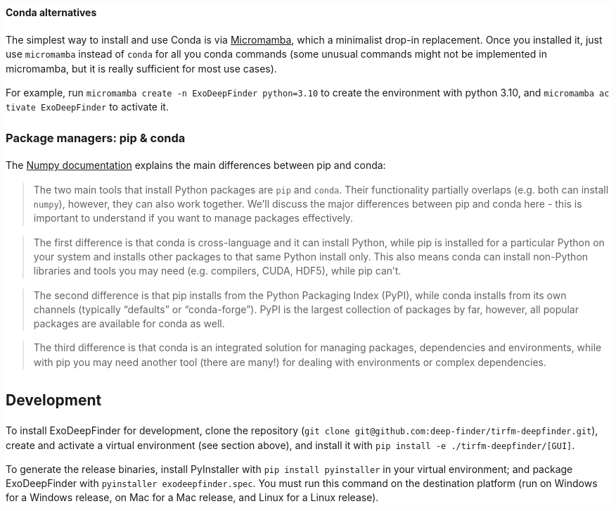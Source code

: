 #### Conda alternatives

The simplest way to install and use Conda is via [Micromamba](https://mamba.readthedocs.io/en/latest/installation/micromamba-installation.html), which a minimalist drop-in replacement. Once you installed it, just use `micromamba` instead of `conda` for all you conda commands (some unusual commands might not be implemented in micromamba, but it is really sufficient for most use cases). 

For example, run `micromamba create -n ExoDeepFinder python=3.10` to create the environment with python 3.10, and `micromamba activate ExoDeepFinder` to activate it.

### Package managers: pip & conda

The [Numpy documentation](https://numpy.org/install/#pip--conda) explains the main differences between pip and conda:

> The two main tools that install Python packages are `pip` and `conda`. Their functionality partially overlaps (e.g. both can install `numpy`), however, they can also work together. We’ll discuss the major differences between pip and conda here - this is important to understand if you want to manage packages effectively.

> The first difference is that conda is cross-language and it can install Python, while pip is installed for a particular Python on your system and installs other packages to that same Python install only. This also means conda can install non-Python libraries and tools you may need (e.g. compilers, CUDA, HDF5), while pip can’t.

> The second difference is that pip installs from the Python Packaging Index (PyPI), while conda installs from its own channels (typically “defaults” or “conda-forge”). PyPI is the largest collection of packages by far, however, all popular packages are available for conda as well.

> The third difference is that conda is an integrated solution for managing packages, dependencies and environments, while with pip you may need another tool (there are many!) for dealing with environments or complex dependencies.

## Development

To install ExoDeepFinder for development, clone the repository (`git clone git@github.com:deep-finder/tirfm-deepfinder.git`), create and activate a virtual environment (see section above), and install it with `pip install -e ./tirfm-deepfinder/[GUI]`.

To generate the release binaries, install PyInstaller with `pip install pyinstaller` in your virtual environment; and package ExoDeepFinder with `pyinstaller exodeepfinder.spec`. You must run this command on the destination platform (run on Windows for a Windows release, on Mac for a Mac release, and Linux for a Linux release).
